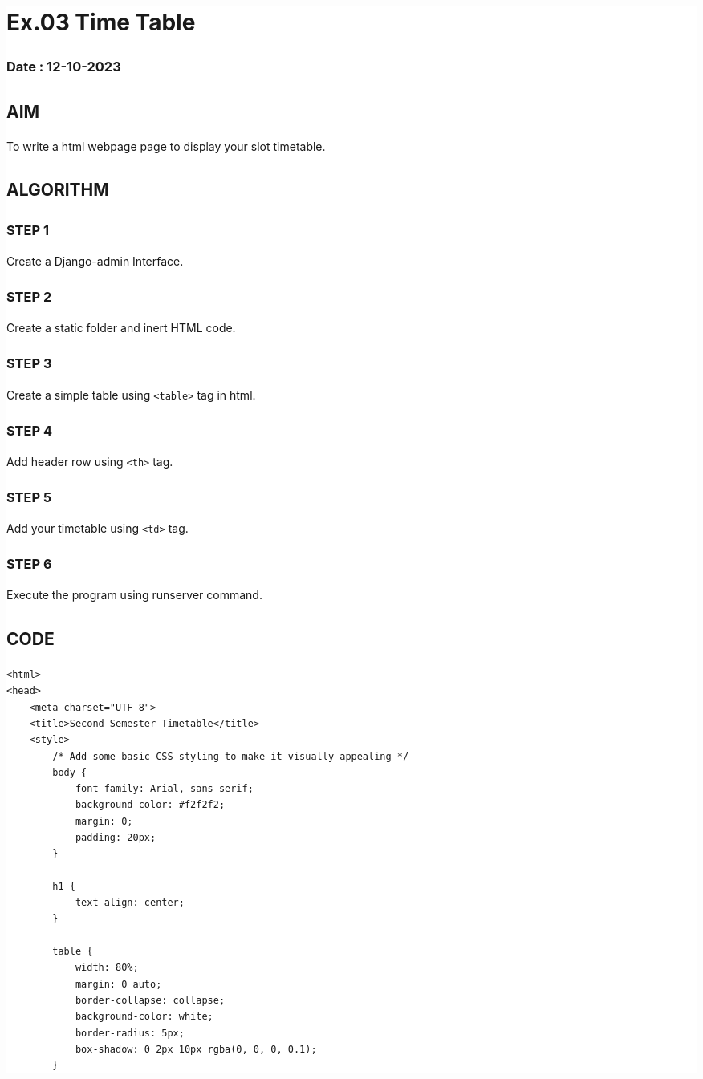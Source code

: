 # Ex.03 Time Table
### Date : 12-10-2023
## AIM
To write a html webpage page to display your slot timetable.

## ALGORITHM
### STEP 1
Create a Django-admin Interface.

### STEP 2
Create a static folder and inert HTML code.

### STEP 3
Create a simple table using ```<table>``` tag in html.

### STEP 4
Add header row using ```<th>``` tag.

### STEP 5
Add your timetable using ```<td>``` tag.

### STEP 6
Execute the program using runserver command.

## CODE
    <html>
    <head>
        <meta charset="UTF-8">
        <title>Second Semester Timetable</title>
        <style>
            /* Add some basic CSS styling to make it visually appealing */
            body {
                font-family: Arial, sans-serif;
                background-color: #f2f2f2;
                margin: 0;
                padding: 20px;
            }
    
            h1 {
                text-align: center;
            }
    
            table {
                width: 80%;
                margin: 0 auto;
                border-collapse: collapse;
                background-color: white;
                border-radius: 5px;
                box-shadow: 0 2px 10px rgba(0, 0, 0, 0.1);
            }
    